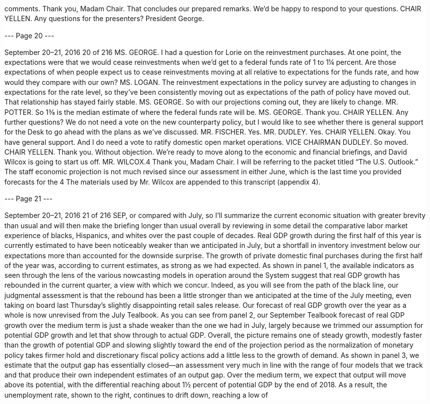 comments. Thank you, Madam Chair. That concludes our prepared remarks. We’d
be happy to respond to your questions.
CHAIR YELLEN. Any questions for the presenters? President George.

--- Page 20 ---

September 20–21, 2016 20 of 216
MS. GEORGE. I had a question for Lorie on the reinvestment purchases. At one point,
the expectations were that we would cease reinvestments when we’d get to a federal funds rate of
1 to 1¼ percent. Are those expectations of when people expect us to cease reinvestments
moving at all relative to expectations for the funds rate, and how would they compare with our
own?
MS. LOGAN. The reinvestment expectations in the policy survey are adjusting to
changes in expectations for the rate level, so they’ve been consistently moving out as
expectations of the path of policy have moved out. That relationship has stayed fairly stable.
MS. GEORGE. So with our projections coming out, they are likely to change.
MR. POTTER. So 1⅜ is the median estimate of where the federal funds rate will be.
MS. GEORGE. Thank you.
CHAIR YELLEN. Any further questions? We do not need a vote on the new
counterparty policy, but I would like to see whether there is general support for the Desk to go
ahead with the plans as we’ve discussed.
MR. FISCHER. Yes.
MR. DUDLEY. Yes.
CHAIR YELLEN. Okay. You have general support. And I do need a vote to ratify
domestic open market operations.
VICE CHAIRMAN DUDLEY. So moved.
CHAIR YELLEN. Thank you. Without objection. We’re ready to move along to the
economic and financial briefings, and David Wilcox is going to start us off.
MR. WILCOX.4 Thank you, Madam Chair. I will be referring to the packet
titled “The U.S. Outlook.” The staff economic projection is not much revised since
our assessment in either June, which is the last time you provided forecasts for the
4 The materials used by Mr. Wilcox are appended to this transcript (appendix 4).

--- Page 21 ---

September 20–21, 2016 21 of 216
SEP, or compared with July, so I’ll summarize the current economic situation with
greater brevity than usual and will then make the briefing longer than usual overall by
reviewing in some detail the comparative labor market experience of blacks,
Hispanics, and whites over the past couple of decades.
Real GDP growth during the first half of this year is currently estimated to have
been noticeably weaker than we anticipated in July, but a shortfall in inventory
investment below our expectations more than accounted for the downside surprise.
The growth of private domestic final purchases during the first half of the year was,
according to current estimates, as strong as we had expected. As shown in panel 1,
the available indicators as seen through the lens of the various nowcasting models in
operation around the System suggest that real GDP growth has rebounded in the
current quarter, a view with which we concur. Indeed, as you will see from the path
of the black line, our judgmental assessment is that the rebound has been a little
stronger than we anticipated at the time of the July meeting, even taking on board last
Thursday’s slightly disappointing retail sales release. Our forecast of real GDP
growth over the year as a whole is now unrevised from the July Tealbook.
As you can see from panel 2, our September Tealbook forecast of real GDP
growth over the medium term is just a shade weaker than the one we had in July,
largely because we trimmed our assumption for potential GDP growth and let that
show through to actual GDP. Overall, the picture remains one of steady growth,
modestly faster than the growth of potential GDP and slowing slightly toward the end
of the projection period as the normalization of monetary policy takes firmer hold and
discretionary fiscal policy actions add a little less to the growth of demand.
As shown in panel 3, we estimate that the output gap has essentially closed—an
assessment very much in line with the range of four models that we track and that
produce their own independent estimates of an output gap. Over the medium term,
we expect that output will move above its potential, with the differential reaching
about 1½ percent of potential GDP by the end of 2018. As a result, the
unemployment rate, shown to the right, continues to drift down, reaching a low of